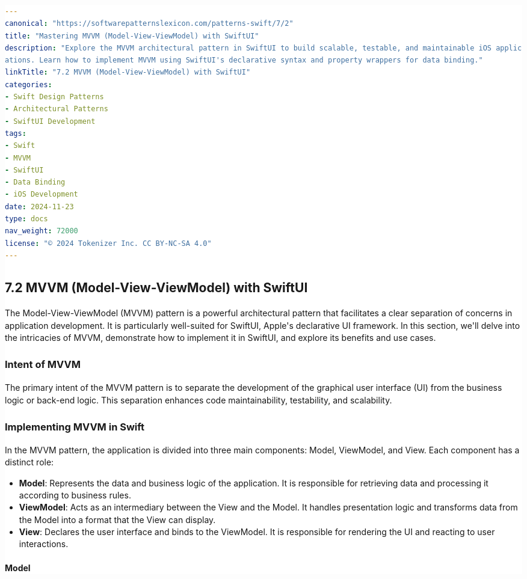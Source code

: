 ```yaml
---
canonical: "https://softwarepatternslexicon.com/patterns-swift/7/2"
title: "Mastering MVVM (Model-View-ViewModel) with SwiftUI"
description: "Explore the MVVM architectural pattern in SwiftUI to build scalable, testable, and maintainable iOS applications. Learn how to implement MVVM using SwiftUI's declarative syntax and property wrappers for data binding."
linkTitle: "7.2 MVVM (Model-View-ViewModel) with SwiftUI"
categories:
- Swift Design Patterns
- Architectural Patterns
- SwiftUI Development
tags:
- Swift
- MVVM
- SwiftUI
- Data Binding
- iOS Development
date: 2024-11-23
type: docs
nav_weight: 72000
license: "© 2024 Tokenizer Inc. CC BY-NC-SA 4.0"
---
```


## 7.2 MVVM (Model-View-ViewModel) with SwiftUI

The Model-View-ViewModel (MVVM) pattern is a powerful architectural pattern that facilitates a clear separation of concerns in application development. It is particularly well-suited for SwiftUI, Apple's declarative UI framework. In this section, we'll delve into the intricacies of MVVM, demonstrate how to implement it in SwiftUI, and explore its benefits and use cases.

### Intent of MVVM

The primary intent of the MVVM pattern is to separate the development of the graphical user interface (UI) from the business logic or back-end logic. This separation enhances code maintainability, testability, and scalability.

### Implementing MVVM in Swift

In the MVVM pattern, the application is divided into three main components: Model, ViewModel, and View. Each component has a distinct role:

- **Model**: Represents the data and business logic of the application. It is responsible for retrieving data and processing it according to business rules.
- **ViewModel**: Acts as an intermediary between the View and the Model. It handles presentation logic and transforms data from the Model into a format that the View can display.
- **View**: Declares the user interface and binds to the ViewModel. It is responsible for rendering the UI and reacting to user interactions.

#### Model
